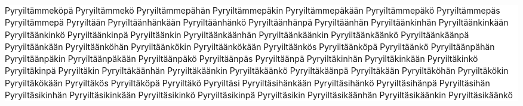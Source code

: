 Pyryiltämmeköpä
Pyryiltämmekö
Pyryiltämmepähän
Pyryiltämmepäkin
Pyryiltämmepäkään
Pyryiltämmepäkö
Pyryiltämmepäs
Pyryiltämmepä
Pyryiltään
Pyryiltäänhänkään
Pyryiltäänhänkö
Pyryiltäänhänpä
Pyryiltäänhän
Pyryiltäänkinhän
Pyryiltäänkinkään
Pyryiltäänkinkö
Pyryiltäänkinpä
Pyryiltäänkin
Pyryiltäänkäänhän
Pyryiltäänkäänkin
Pyryiltäänkäänkö
Pyryiltäänkäänpä
Pyryiltäänkään
Pyryiltäänköhän
Pyryiltäänkökin
Pyryiltäänkökään
Pyryiltäänkös
Pyryiltäänköpä
Pyryiltäänkö
Pyryiltäänpähän
Pyryiltäänpäkin
Pyryiltäänpäkään
Pyryiltäänpäkö
Pyryiltäänpäs
Pyryiltäänpä
Pyryiltäkinhän
Pyryiltäkinkään
Pyryiltäkinkö
Pyryiltäkinpä
Pyryiltäkin
Pyryiltäkäänhän
Pyryiltäkäänkin
Pyryiltäkäänkö
Pyryiltäkäänpä
Pyryiltäkään
Pyryiltäköhän
Pyryiltäkökin
Pyryiltäkökään
Pyryiltäkös
Pyryiltäköpä
Pyryiltäkö
Pyryiltäsi
Pyryiltäsihänkään
Pyryiltäsihänkö
Pyryiltäsihänpä
Pyryiltäsihän
Pyryiltäsikinhän
Pyryiltäsikinkään
Pyryiltäsikinkö
Pyryiltäsikinpä
Pyryiltäsikin
Pyryiltäsikäänhän
Pyryiltäsikäänkin
Pyryiltäsikäänkö